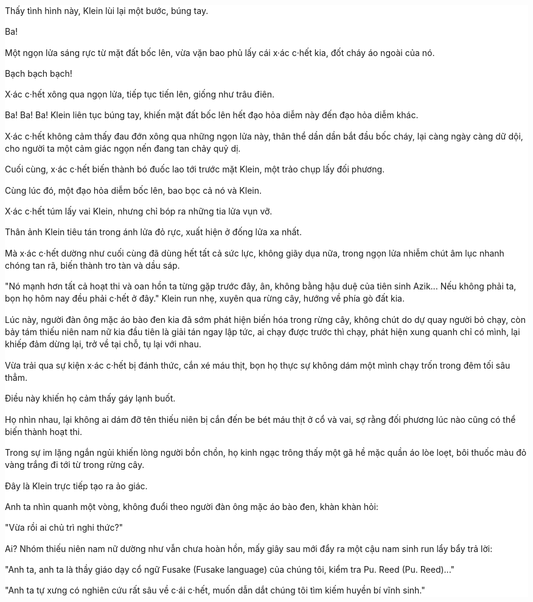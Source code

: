 Thấy tình hình này, Klein lùi lại một bước, búng tay.

Ba!

Một ngọn lửa sáng rực từ mặt đất bốc lên, vừa vặn bao phủ lấy cái x·ác c·hết kia, đốt cháy áo ngoài của nó.

Bạch bạch bạch!

X·ác c·hết xông qua ngọn lửa, tiếp tục tiến lên, giống như trâu điên.

Ba! Ba! Ba! Klein liên tục búng tay, khiến mặt đất bốc lên hết đạo hỏa diễm này đến đạo hỏa diễm khác.

X·ác c·hết không cảm thấy đau đớn xông qua những ngọn lửa này, thân thể dần dần bắt đầu bốc cháy, lại càng ngày càng dữ dội, cho người ta một cảm giác ngọn nến đang tan chảy quỷ dị.

Cuối cùng, x·ác c·hết biến thành bó đuốc lao tới trước mặt Klein, một trảo chụp lấy đối phương.

Cùng lúc đó, một đạo hỏa diễm bốc lên, bao bọc cả nó và Klein.

X·ác c·hết túm lấy vai Klein, nhưng chỉ bóp ra những tia lửa vụn vỡ.

Thân ảnh Klein tiêu tán trong ánh lửa đỏ rực, xuất hiện ở đống lửa xa nhất.

Mà x·ác c·hết dường như cuối cùng đã dùng hết tất cả sức lực, không giãy dụa nữa, trong ngọn lửa nhiễm chút âm lục nhanh chóng tan rã, biến thành tro tàn và dầu sáp.

"Nó mạnh hơn tất cả hoạt thi và oan hồn ta từng gặp trước đây, ân, không bằng hậu duệ của tiên sinh Azik... Nếu không phải ta, bọn họ hôm nay đều phải c·hết ở đây." Klein run nhẹ, xuyên qua rừng cây, hướng về phía gò đất kia.

Lúc này, người đàn ông mặc áo bào đen kia đã sớm phát hiện biến hóa trong rừng cây, không chút do dự quay người bỏ chạy, còn bảy tám thiếu niên nam nữ kia đầu tiên là giải tán ngay lập tức, ai chạy được trước thì chạy, phát hiện xung quanh chỉ có mình, lại khiếp đảm dừng lại, trở về tại chỗ, tụ lại với nhau.

Vừa trải qua sự kiện x·ác c·hết bị đánh thức, cắn xé máu thịt, bọn họ thực sự không dám một mình chạy trốn trong đêm tối sâu thẳm.

Điều này khiến họ cảm thấy gáy lạnh buốt.

Họ nhìn nhau, lại không ai dám đỡ tên thiếu niên bị cắn đến be bét máu thịt ở cổ và vai, sợ rằng đối phương lúc nào cũng có thể biến thành hoạt thi.

Trong sự im lặng ngắn ngủi khiến lòng người bồn chồn, họ kinh ngạc trông thấy một gã hề mặc quần áo lòe loẹt, bôi thuốc màu đỏ vàng trắng đi tới từ trong rừng cây.

Đây là Klein trực tiếp tạo ra ảo giác.

Anh ta nhìn quanh một vòng, không đuổi theo người đàn ông mặc áo bào đen, khàn khàn hỏi:

"Vừa rồi ai chủ trì nghi thức?"

Ai? Nhóm thiếu niên nam nữ dường như vẫn chưa hoàn hồn, mấy giây sau mới đẩy ra một cậu nam sinh run lẩy bẩy trả lời:

"Anh ta, anh ta là thầy giáo dạy cổ ngữ Fusake (Fusake language) của chúng tôi, kiểm tra Pu. Reed (Pu. Reed)..."

"Anh ta tự xưng có nghiên cứu rất sâu về c·ái c·hết, muốn dẫn dắt chúng tôi tìm kiếm huyền bí vĩnh sinh."
